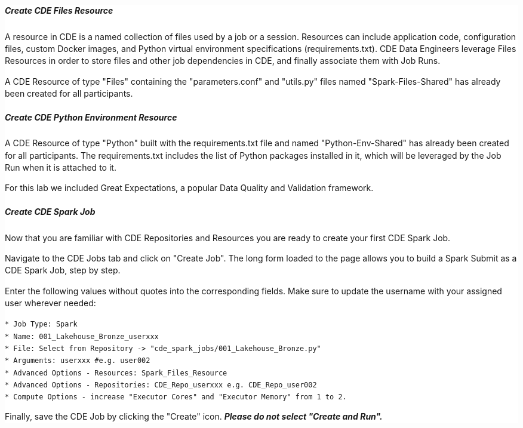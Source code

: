 ##### Create CDE Files Resource

A resource in CDE is a named collection of files used by a job or a session. Resources can include application code, configuration files, custom Docker images, and Python virtual environment specifications (requirements.txt). CDE Data Engineers leverage Files Resources in order to store files and other job dependencies in CDE, and finally associate them with Job Runs.

A CDE Resource of type "Files" containing the "parameters.conf" and "utils.py" files named "Spark-Files-Shared" has already been created for all participants.

##### Create CDE Python Environment Resource

A CDE Resource of type "Python" built with the requirements.txt file and named "Python-Env-Shared" has already been created for all participants. The requirements.txt includes the list of Python packages installed in it, which will be leveraged by the Job Run when it is attached to it.

For this lab we included Great Expectations, a popular Data Quality and Validation framework.

##### Create CDE Spark Job

Now that you are familiar with CDE Repositories and Resources you are ready to create your first CDE Spark Job.

Navigate to the CDE Jobs tab and click on "Create Job". The long form loaded to the page allows you to build a Spark Submit as a CDE Spark Job, step by step.

Enter the following values without quotes into the corresponding fields. Make sure to update the username with your assigned user wherever needed:

```
* Job Type: Spark
* Name: 001_Lakehouse_Bronze_userxxx
* File: Select from Repository -> "cde_spark_jobs/001_Lakehouse_Bronze.py"
* Arguments: userxxx #e.g. user002
* Advanced Options - Resources: Spark_Files_Resource
* Advanced Options - Repositories: CDE_Repo_userxxx e.g. CDE_Repo_user002
* Compute Options - increase "Executor Cores" and "Executor Memory" from 1 to 2.
```

Finally, save the CDE Job by clicking the "Create" icon. ***Please do not select "Create and Run".***
